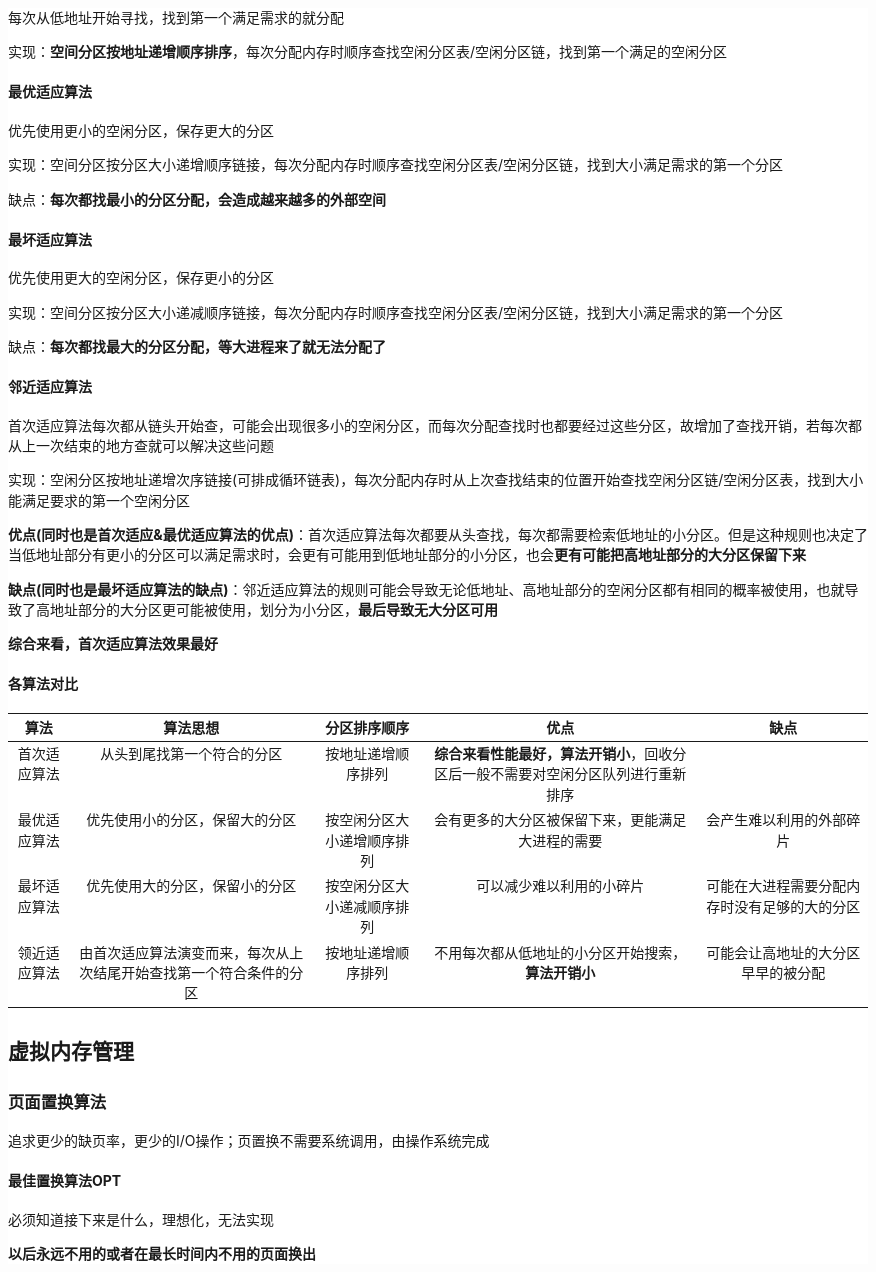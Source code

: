 每次从低地址开始寻找，找到第一个满足需求的就分配

实现：**空间分区按地址递增顺序排序**，每次分配内存时顺序查找空闲分区表/空闲分区链，找到第一个满足的空闲分区

#### 最优适应算法

优先使用更小的空闲分区，保存更大的分区

实现：空间分区按分区大小递增顺序链接，每次分配内存时顺序查找空闲分区表/空闲分区链，找到大小满足需求的第一个分区

缺点：**每次都找最小的分区分配，会造成越来越多的外部空间**

#### 最坏适应算法

优先使用更大的空闲分区，保存更小的分区

实现：空间分区按分区大小递减顺序链接，每次分配内存时顺序查找空闲分区表/空闲分区链，找到大小满足需求的第一个分区

缺点：**每次都找最大的分区分配，等大进程来了就无法分配了**

#### 邻近适应算法

首次适应算法每次都从链头开始查，可能会出现很多小的空闲分区，而每次分配查找时也都要经过这些分区，故增加了查找开销，若每次都从上一次结束的地方查就可以解决这些问题

实现：空闲分区按地址递增次序链接(可排成循环链表)，每次分配内存时从上次查找结束的位置开始查找空闲分区链/空闲分区表，找到大小能满足要求的第一个空闲分区

**优点(同时也是首次适应&最优适应算法的优点)**：首次适应算法每次都要从头查找，每次都需要检索低地址的小分区。但是这种规则也决定了当低地址部分有更小的分区可以满足需求时，会更有可能用到低地址部分的小分区，也会**更有可能把高地址部分的大分区保留下来**

**缺点(同时也是最坏适应算法的缺点)**：邻近适应算法的规则可能会导致无论低地址、高地址部分的空闲分区都有相同的概率被使用，也就导致了高地址部分的大分区更可能被使用，划分为小分区，**最后导致无大分区可用**

**综合来看，首次适应算法效果最好**

#### 各算法对比

|     算法     |                           算法思想                           |        分区排序顺序        |                             优点                             |                     缺点                     |
| :----------: | :----------------------------------------------------------: | :------------------------: | :----------------------------------------------------------: | :------------------------------------------: |
| 首次适应算法 |                  从头到尾找第一个符合的分区                  |     按地址递增顺序排列     | **综合来看性能最好，算法开销小**，回收分区后一般不需要对空闲分区队列进行重新排序 |                                              |
| 最优适应算法 |                优先使用小的分区，保留大的分区                | 按空闲分区大小递增顺序排列 |       会有更多的大分区被保留下来，更能满足大进程的需要       |           会产生难以利用的外部碎片           |
| 最坏适应算法 |                优先使用大的分区，保留小的分区                | 按空闲分区大小递减顺序排列 |                   可以减少难以利用的小碎片                   | 可能在大进程需要分配内存时没有足够的大的分区 |
| 领近适应算法 | 由首次适应算法演变而来，每次从上次结尾开始查找第一个符合条件的分区 |     按地址递增顺序排列     |      不用每次都从低地址的小分区开始搜索，**算法开销小**      |      可能会让高地址的大分区早早的被分配      |

## 虚拟内存管理

### 页面置换算法

追求更少的缺页率，更少的I/O操作；页置换不需要系统调用，由操作系统完成

#### 最佳置换算法OPT

必须知道接下来是什么，理想化，无法实现

**以后永远不用的或者在最长时间内不用的页面换出**
